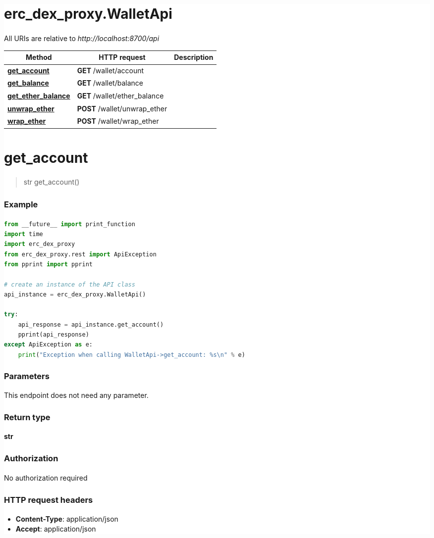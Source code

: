 # erc_dex_proxy.WalletApi

All URIs are relative to *http://localhost:8700/api*

Method | HTTP request | Description
------------- | ------------- | -------------
[**get_account**](WalletApi.md#get_account) | **GET** /wallet/account | 
[**get_balance**](WalletApi.md#get_balance) | **GET** /wallet/balance | 
[**get_ether_balance**](WalletApi.md#get_ether_balance) | **GET** /wallet/ether_balance | 
[**unwrap_ether**](WalletApi.md#unwrap_ether) | **POST** /wallet/unwrap_ether | 
[**wrap_ether**](WalletApi.md#wrap_ether) | **POST** /wallet/wrap_ether | 


# **get_account**
> str get_account()



### Example
```python
from __future__ import print_function
import time
import erc_dex_proxy
from erc_dex_proxy.rest import ApiException
from pprint import pprint

# create an instance of the API class
api_instance = erc_dex_proxy.WalletApi()

try:
    api_response = api_instance.get_account()
    pprint(api_response)
except ApiException as e:
    print("Exception when calling WalletApi->get_account: %s\n" % e)
```

### Parameters
This endpoint does not need any parameter.

### Return type

**str**

### Authorization

No authorization required

### HTTP request headers

 - **Content-Type**: application/json
 - **Accept**: application/json
